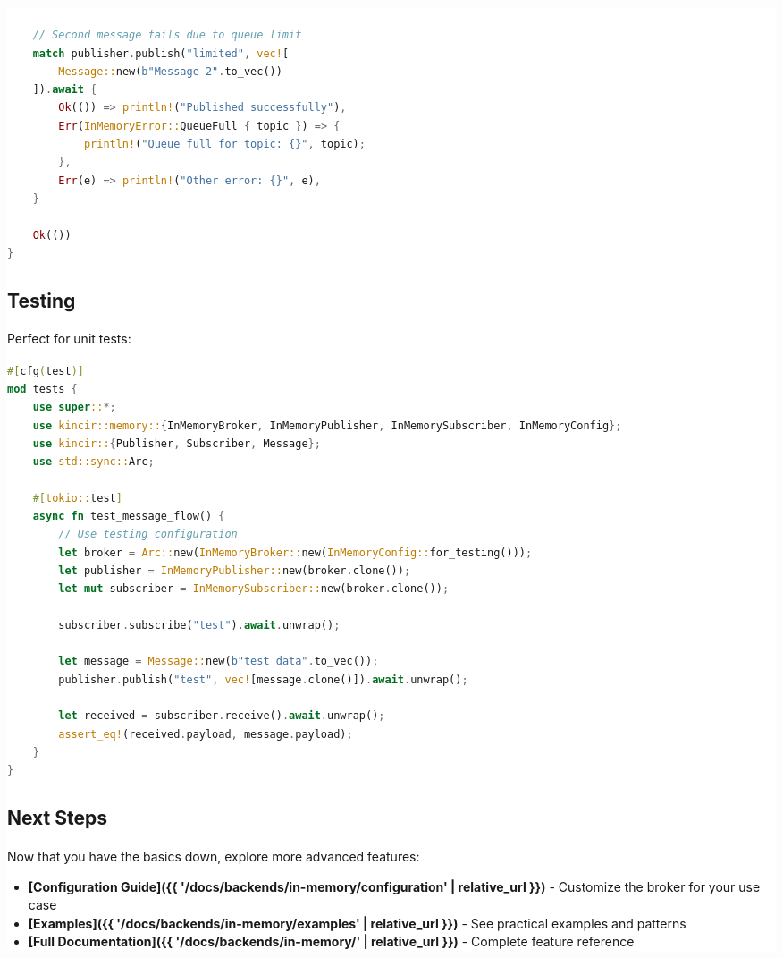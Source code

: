 ```rust
    
    // Second message fails due to queue limit
    match publisher.publish("limited", vec![
        Message::new(b"Message 2".to_vec())
    ]).await {
        Ok(()) => println!("Published successfully"),
        Err(InMemoryError::QueueFull { topic }) => {
            println!("Queue full for topic: {}", topic);
        },
        Err(e) => println!("Other error: {}", e),
    }
    
    Ok(())
}
```

## Testing

Perfect for unit tests:

```rust
#[cfg(test)]
mod tests {
    use super::*;
    use kincir::memory::{InMemoryBroker, InMemoryPublisher, InMemorySubscriber, InMemoryConfig};
    use kincir::{Publisher, Subscriber, Message};
    use std::sync::Arc;

    #[tokio::test]
    async fn test_message_flow() {
        // Use testing configuration
        let broker = Arc::new(InMemoryBroker::new(InMemoryConfig::for_testing()));
        let publisher = InMemoryPublisher::new(broker.clone());
        let mut subscriber = InMemorySubscriber::new(broker.clone());
        
        subscriber.subscribe("test").await.unwrap();
        
        let message = Message::new(b"test data".to_vec());
        publisher.publish("test", vec![message.clone()]).await.unwrap();
        
        let received = subscriber.receive().await.unwrap();
        assert_eq!(received.payload, message.payload);
    }
}
```

## Next Steps

Now that you have the basics down, explore more advanced features:

- **[Configuration Guide]({{ '/docs/backends/in-memory/configuration' | relative_url }})** - Customize the broker for your use case
- **[Examples]({{ '/docs/backends/in-memory/examples' | relative_url }})** - See practical examples and patterns
- **[Full Documentation]({{ '/docs/backends/in-memory/' | relative_url }})** - Complete feature reference
